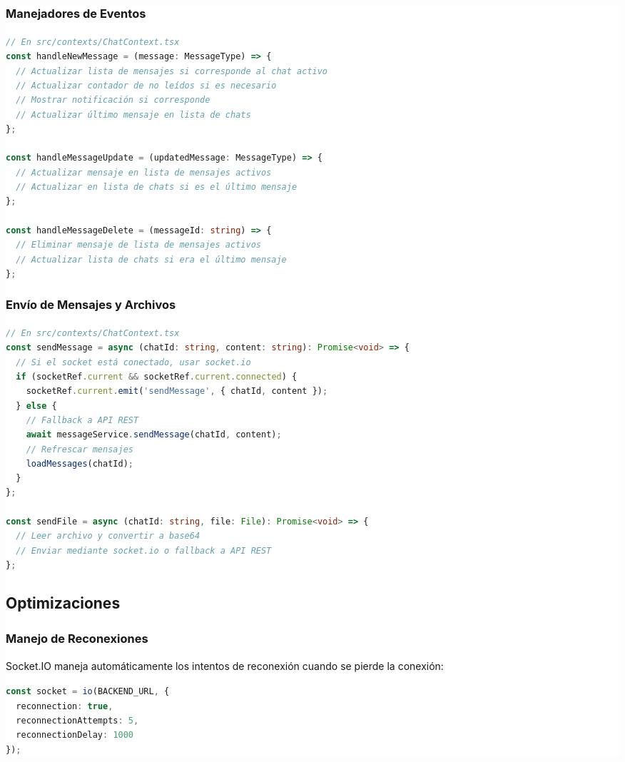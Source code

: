 ### Manejadores de Eventos

```typescript
// En src/contexts/ChatContext.tsx
const handleNewMessage = (message: MessageType) => {
  // Actualizar lista de mensajes si corresponde al chat activo
  // Actualizar contador de no leídos si es necesario
  // Mostrar notificación si corresponde
  // Actualizar último mensaje en lista de chats
};

const handleMessageUpdate = (updatedMessage: MessageType) => {
  // Actualizar mensaje en lista de mensajes activos
  // Actualizar en lista de chats si es el último mensaje
};

const handleMessageDelete = (messageId: string) => {
  // Eliminar mensaje de lista de mensajes activos
  // Actualizar lista de chats si era el último mensaje
};
```

### Envío de Mensajes y Archivos

```typescript
// En src/contexts/ChatContext.tsx
const sendMessage = async (chatId: string, content: string): Promise<void> => {
  // Si el socket está conectado, usar socket.io
  if (socketRef.current && socketRef.current.connected) {
    socketRef.current.emit('sendMessage', { chatId, content });
  } else {
    // Fallback a API REST
    await messageService.sendMessage(chatId, content);
    // Refrescar mensajes
    loadMessages(chatId);
  }
};

const sendFile = async (chatId: string, file: File): Promise<void> => {
  // Leer archivo y convertir a base64
  // Enviar mediante socket.io o fallback a API REST
};
```

## Optimizaciones

### Manejo de Reconexiones

Socket.IO maneja automáticamente los intentos de reconexión cuando se pierde la conexión:

```typescript
const socket = io(BACKEND_URL, {
  reconnection: true,
  reconnectionAttempts: 5,
  reconnectionDelay: 1000
});
```
